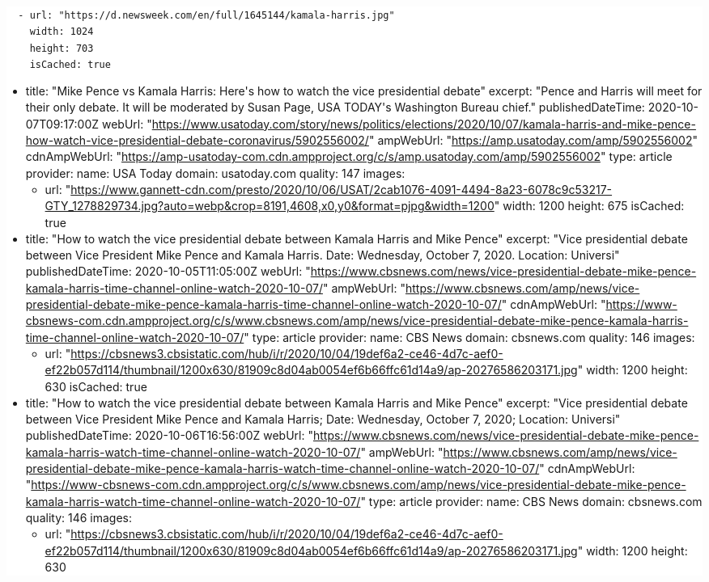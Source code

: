       - url: "https://d.newsweek.com/en/full/1645144/kamala-harris.jpg"
        width: 1024
        height: 703
        isCached: true
  - title: "Mike Pence vs Kamala Harris: Here's how to watch the vice presidential debate"
    excerpt: "Pence and Harris will meet for their only debate. It will be moderated by Susan Page, USA TODAY's Washington Bureau chief."
    publishedDateTime: 2020-10-07T09:17:00Z
    webUrl: "https://www.usatoday.com/story/news/politics/elections/2020/10/07/kamala-harris-and-mike-pence-how-watch-vice-presidential-debate-coronavirus/5902556002/"
    ampWebUrl: "https://amp.usatoday.com/amp/5902556002"
    cdnAmpWebUrl: "https://amp-usatoday-com.cdn.ampproject.org/c/s/amp.usatoday.com/amp/5902556002"
    type: article
    provider:
      name: USA Today
      domain: usatoday.com
    quality: 147
    images:
      - url: "https://www.gannett-cdn.com/presto/2020/10/06/USAT/2cab1076-4091-4494-8a23-6078c9c53217-GTY_1278829734.jpg?auto=webp&crop=8191,4608,x0,y0&format=pjpg&width=1200"
        width: 1200
        height: 675
        isCached: true
  - title: "How to watch the vice presidential debate between Kamala Harris and Mike Pence"
    excerpt: "Vice presidential debate between Vice President Mike Pence and Kamala Harris. Date: Wednesday, October 7, 2020. Location: Universi"
    publishedDateTime: 2020-10-05T11:05:00Z
    webUrl: "https://www.cbsnews.com/news/vice-presidential-debate-mike-pence-kamala-harris-time-channel-online-watch-2020-10-07/"
    ampWebUrl: "https://www.cbsnews.com/amp/news/vice-presidential-debate-mike-pence-kamala-harris-time-channel-online-watch-2020-10-07/"
    cdnAmpWebUrl: "https://www-cbsnews-com.cdn.ampproject.org/c/s/www.cbsnews.com/amp/news/vice-presidential-debate-mike-pence-kamala-harris-time-channel-online-watch-2020-10-07/"
    type: article
    provider:
      name: CBS News
      domain: cbsnews.com
    quality: 146
    images:
      - url: "https://cbsnews3.cbsistatic.com/hub/i/r/2020/10/04/19def6a2-ce46-4d7c-aef0-ef22b057d114/thumbnail/1200x630/81909c8d04ab0054ef6b66ffc61d14a9/ap-20276586203171.jpg"
        width: 1200
        height: 630
        isCached: true
  - title: "How to watch the vice presidential debate between Kamala Harris and Mike Pence"
    excerpt: "Vice presidential debate between Vice President Mike Pence and Kamala Harris; Date: Wednesday, October 7, 2020; Location: Universi"
    publishedDateTime: 2020-10-06T16:56:00Z
    webUrl: "https://www.cbsnews.com/news/vice-presidential-debate-mike-pence-kamala-harris-watch-time-channel-online-watch-2020-10-07/"
    ampWebUrl: "https://www.cbsnews.com/amp/news/vice-presidential-debate-mike-pence-kamala-harris-watch-time-channel-online-watch-2020-10-07/"
    cdnAmpWebUrl: "https://www-cbsnews-com.cdn.ampproject.org/c/s/www.cbsnews.com/amp/news/vice-presidential-debate-mike-pence-kamala-harris-watch-time-channel-online-watch-2020-10-07/"
    type: article
    provider:
      name: CBS News
      domain: cbsnews.com
    quality: 146
    images:
      - url: "https://cbsnews3.cbsistatic.com/hub/i/r/2020/10/04/19def6a2-ce46-4d7c-aef0-ef22b057d114/thumbnail/1200x630/81909c8d04ab0054ef6b66ffc61d14a9/ap-20276586203171.jpg"
        width: 1200
        height: 630